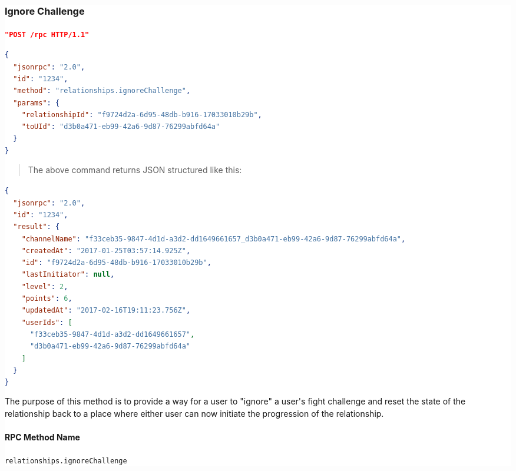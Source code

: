 
[//]: # (==================================================================================================)
### Ignore Challenge

```json
"POST /rpc HTTP/1.1"
```

```json
{
  "jsonrpc": "2.0",
  "id": "1234",
  "method": "relationships.ignoreChallenge",
  "params": {
    "relationshipId": "f9724d2a-6d95-48db-b916-17033010b29b",
    "toUId": "d3b0a471-eb99-42a6-9d87-76299abfd64a"
  }
}
```

```json-doc

```

> The above command returns JSON structured like this:

```json
{
  "jsonrpc": "2.0",
  "id": "1234",
  "result": {
    "channelName": "f33ceb35-9847-4d1d-a3d2-dd1649661657_d3b0a471-eb99-42a6-9d87-76299abfd64a",
    "createdAt": "2017-01-25T03:57:14.925Z",
    "id": "f9724d2a-6d95-48db-b916-17033010b29b",
    "lastInitiator": null,
    "level": 2,
    "points": 6,
    "updatedAt": "2017-02-16T19:11:23.756Z",
    "userIds": [
      "f33ceb35-9847-4d1d-a3d2-dd1649661657",
      "d3b0a471-eb99-42a6-9d87-76299abfd64a"
    ]
  }
}
```

```json-doc

```

The purpose of this method is to provide a way for a user to "ignore" a user's fight challenge and reset the state of the relationship back to a place where either user can now initiate the progression of the relationship.

#### RPC Method Name
`relationships.ignoreChallenge`
